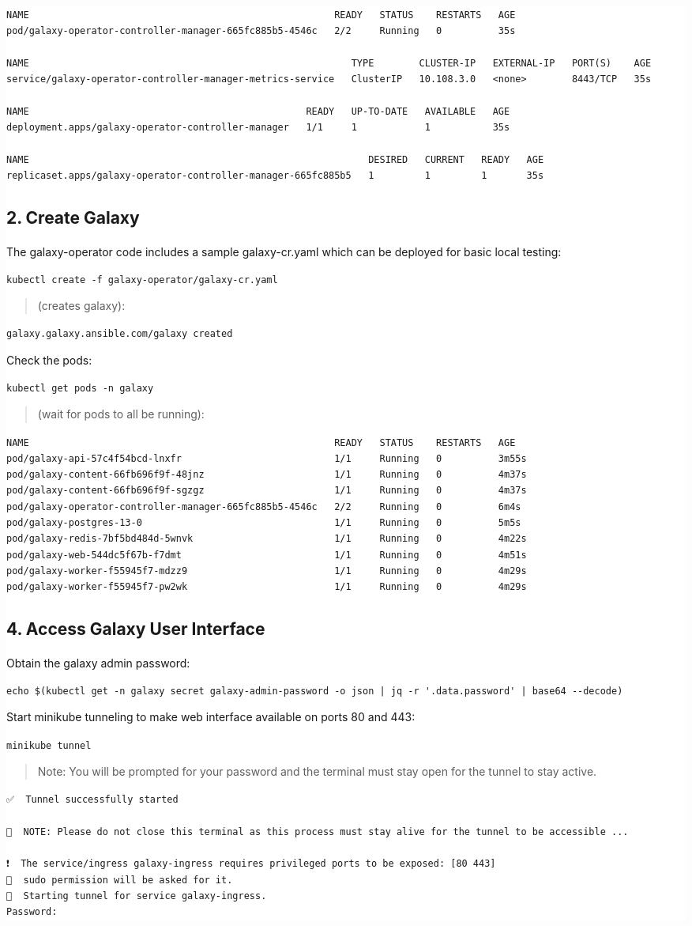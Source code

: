 ```
NAME                                                      READY   STATUS    RESTARTS   AGE
pod/galaxy-operator-controller-manager-665fc885b5-4546c   2/2     Running   0          35s

NAME                                                         TYPE        CLUSTER-IP   EXTERNAL-IP   PORT(S)    AGE
service/galaxy-operator-controller-manager-metrics-service   ClusterIP   10.108.3.0   <none>        8443/TCP   35s

NAME                                                 READY   UP-TO-DATE   AVAILABLE   AGE
deployment.apps/galaxy-operator-controller-manager   1/1     1            1           35s

NAME                                                            DESIRED   CURRENT   READY   AGE
replicaset.apps/galaxy-operator-controller-manager-665fc885b5   1         1         1       35s
```

## 2. Create Galaxy
The galaxy-operator code includes a sample galaxy-cr.yaml which can be deployed for basic local testing:
```
kubectl create -f galaxy-operator/galaxy-cr.yaml
```
> (creates galaxy):
```
galaxy.galaxy.ansible.com/galaxy created
```
Check the pods:
```
kubectl get pods -n galaxy
```
> (wait for pods to all be running):
```
NAME                                                      READY   STATUS    RESTARTS   AGE
pod/galaxy-api-57c4f54bcd-lnxfr                           1/1     Running   0          3m55s
pod/galaxy-content-66fb696f9f-48jnz                       1/1     Running   0          4m37s
pod/galaxy-content-66fb696f9f-sgzgz                       1/1     Running   0          4m37s
pod/galaxy-operator-controller-manager-665fc885b5-4546c   2/2     Running   0          6m4s
pod/galaxy-postgres-13-0                                  1/1     Running   0          5m5s
pod/galaxy-redis-7bf5bd484d-5wnvk                         1/1     Running   0          4m22s
pod/galaxy-web-544dc5f67b-f7dmt                           1/1     Running   0          4m51s
pod/galaxy-worker-f55945f7-mdzz9                          1/1     Running   0          4m29s
pod/galaxy-worker-f55945f7-pw2wk                          1/1     Running   0          4m29s
```
## 4. Access Galaxy User Interface
Obtain the galaxy admin password:
```
echo $(kubectl get -n galaxy secret galaxy-admin-password -o json | jq -r '.data.password' | base64 --decode)
```
Start minikube tunneling to make web interface available on ports 80 and 443:
```
minikube tunnel
```
> Note: You will be prompted for your password and the terminal must stay open for the tunnel to stay active.
```
✅  Tunnel successfully started

📌  NOTE: Please do not close this terminal as this process must stay alive for the tunnel to be accessible ...

❗  The service/ingress galaxy-ingress requires privileged ports to be exposed: [80 443]
🔑  sudo permission will be asked for it.
🏃  Starting tunnel for service galaxy-ingress.
Password:
```